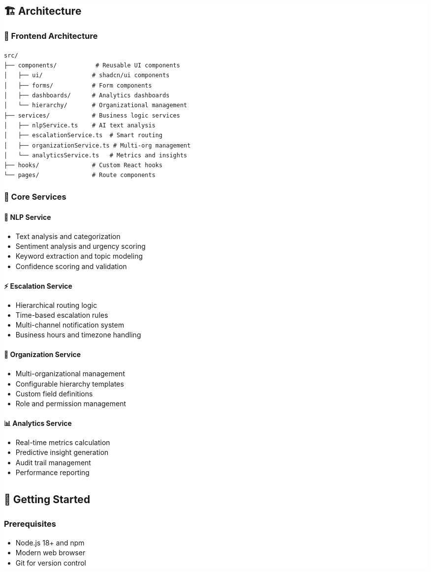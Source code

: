 ## 🏗️ Architecture

### 🎨 Frontend Architecture
```
src/
├── components/           # Reusable UI components
│   ├── ui/              # shadcn/ui components
│   ├── forms/           # Form components
│   ├── dashboards/      # Analytics dashboards
│   └── hierarchy/       # Organizational management
├── services/            # Business logic services
│   ├── nlpService.ts    # AI text analysis
│   ├── escalationService.ts  # Smart routing
│   ├── organizationService.ts # Multi-org management
│   └── analyticsService.ts   # Metrics and insights
├── hooks/               # Custom React hooks
└── pages/               # Route components
```

### 🔧 Core Services

#### 🤖 NLP Service
- Text analysis and categorization
- Sentiment analysis and urgency scoring
- Keyword extraction and topic modeling
- Confidence scoring and validation

#### ⚡ Escalation Service
- Hierarchical routing logic
- Time-based escalation rules
- Multi-channel notification system
- Business hours and timezone handling

#### 🏢 Organization Service
- Multi-organizational management
- Configurable hierarchy templates
- Custom field definitions
- Role and permission management

#### 📊 Analytics Service
- Real-time metrics calculation
- Predictive insight generation
- Audit trail management
- Performance reporting

## 🚀 Getting Started

### Prerequisites
- Node.js 18+ and npm
- Modern web browser
- Git for version control
